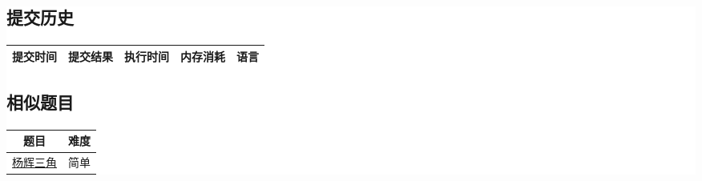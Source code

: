 ## 提交历史
| 提交时间 | 提交结果 | 执行时间 |  内存消耗  | 语言 |
| :------: | :------: | :------: | :--------: | :--------: |


## 相似题目
|                             题目                             | 难度 |
| :----------------------------------------------------------: | :---------: |
| [杨辉三角](https://leetcode-cn.com/problems/pascals-triangle/) | 简单|
